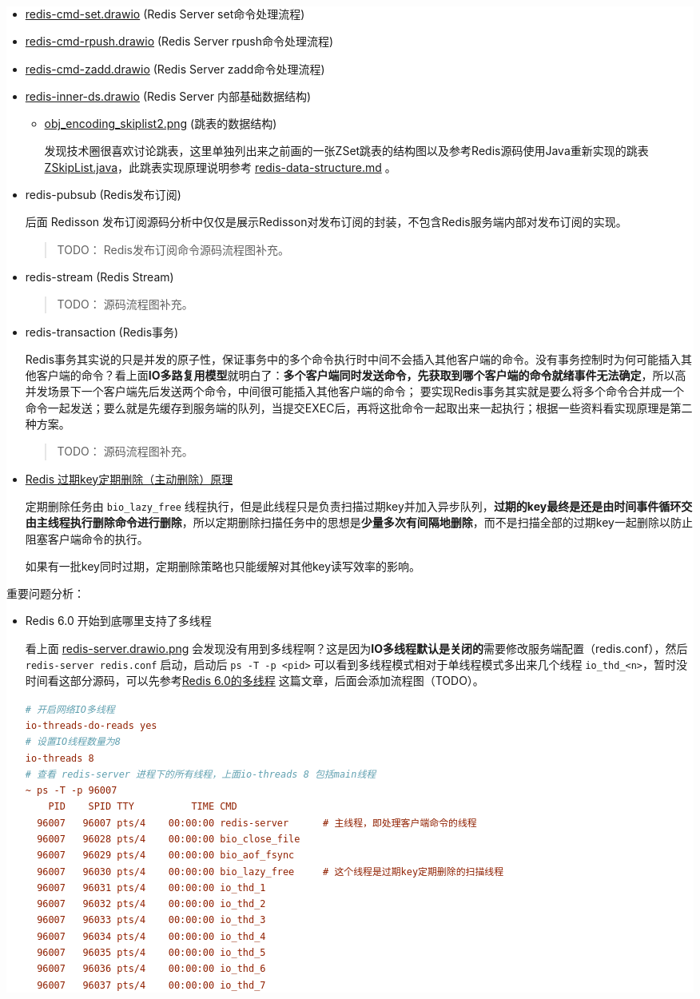   + [redis-cmd-set.drawio](docs/java/redis/redis-cmd-set.drawio) (Redis Server set命令处理流程)

  + [redis-cmd-rpush.drawio](docs/java/redis/redis-cmd-rpush.drawio) (Redis Server rpush命令处理流程)

  + [redis-cmd-zadd.drawio](docs/java/redis/redis-cmd-zadd.drawio) (Redis Server zadd命令处理流程)

  + [redis-inner-ds.drawio](docs/java/redis/redis-inner-ds.drawio) (Redis Server 内部基础数据结构)

    + [obj_encoding_skiplist2.png](docs/java/redis/imgs/obj_encoding_skiplist2.png) (跳表的数据结构)

      发现技术圈很喜欢讨论跳表，这里单独列出来之前画的一张ZSet跳表的结构图以及参考Redis源码使用Java重新实现的跳表[ZSkipList.java](https://github.com/kwseeker/redis-model/blob/master/redis-theory/src/main/java/top/kwseeker/redis/theory/datastructure/ZSkipList.java)，此跳表实现原理说明参考 [redis-data-structure.md](docs/java/redis/redis-data-structure.md) 。

  + redis-pubsub (Redis发布订阅)

    后面 Redisson 发布订阅源码分析中仅仅是展示Redisson对发布订阅的封装，不包含Redis服务端内部对发布订阅的实现。

    >  TODO： Redis发布订阅命令源码流程图补充。

  + redis-stream (Redis Stream)

    > TODO： 源码流程图补充。

  + redis-transaction (Redis事务)

    Redis事务其实说的只是并发的原子性，保证事务中的多个命令执行时中间不会插入其他客户端的命令。没有事务控制时为何可能插入其他客户端的命令？看上面**IO多路复用模型**就明白了：**多个客户端同时发送命令，先获取到哪个客户端的命令就绪事件无法确定**，所以高并发场景下一个客户端先后发送两个命令，中间很可能插入其他客户端的命令；
    要实现Redis事务其实就是要么将多个命令合并成一个命令一起发送；要么就是先缓存到服务端的队列，当提交EXEC后，再将这批命令一起取出来一起执行；根据一些资料看实现原理是第二种方案。
    
    > TODO： 源码流程图补充。

  + [Redis 过期key定期删除（主动删除）原理](docs/java/redis/redis-expired-keys-clear.md)

    定期删除任务由 `bio_lazy_free` 线程执行，但是此线程只是负责扫描过期key并加入异步队列，**过期的key最终是还是由时间事件循环交由主线程执行删除命令进行删除**，所以定期删除扫描任务中的思想是**少量多次有间隔地删除**，而不是扫描全部的过期key一起删除以防止阻塞客户端命令的执行。

    如果有一批key同时过期，定期删除策略也只能缓解对其他key读写效率的影响。

  重要问题分析：

  + Redis 6.0 开始到底哪里支持了多线程

    看上面 [redis-server.drawio.png](docs/java/redis/imgs/redis-server.drawio.png) 会发现没有用到多线程啊？这是因为**IO多线程默认是关闭的**需要修改服务端配置（redis.conf），然后 `redis-server redis.conf` 启动，启动后 `ps -T -p <pid>` 可以看到多线程模式相对于单线程模式多出来几个线程 `io_thd_<n>`，暂时没时间看这部分源码，可以先参考[Redis 6.0的多线程](https://cloud.tencent.com/developer/article/1940123) 这篇文章，后面会添加流程图（TODO）。

    ```ini
    # 开启网络IO多线程
    io-threads-do-reads yes
    # 设置IO线程数量为8
    io-threads 8
    # 查看 redis-server 进程下的所有线程，上面io-threads 8 包括main线程
    ~ ps -T -p 96007
        PID    SPID TTY          TIME CMD
      96007   96007 pts/4    00:00:00 redis-server		# 主线程，即处理客户端命令的线程
      96007   96028 pts/4    00:00:00 bio_close_file
      96007   96029 pts/4    00:00:00 bio_aof_fsync
      96007   96030 pts/4    00:00:00 bio_lazy_free		# 这个线程是过期key定期删除的扫描线程
      96007   96031 pts/4    00:00:00 io_thd_1
      96007   96032 pts/4    00:00:00 io_thd_2
      96007   96033 pts/4    00:00:00 io_thd_3
      96007   96034 pts/4    00:00:00 io_thd_4
      96007   96035 pts/4    00:00:00 io_thd_5
      96007   96036 pts/4    00:00:00 io_thd_6
      96007   96037 pts/4    00:00:00 io_thd_7
    ```